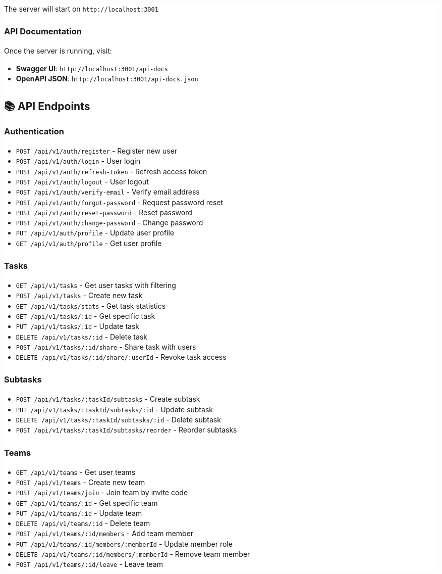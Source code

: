 The server will start on `http://localhost:3001`

### API Documentation

Once the server is running, visit:
- **Swagger UI**: `http://localhost:3001/api-docs`
- **OpenAPI JSON**: `http://localhost:3001/api-docs.json`

## 📚 API Endpoints

### Authentication
- `POST /api/v1/auth/register` - Register new user
- `POST /api/v1/auth/login` - User login
- `POST /api/v1/auth/refresh-token` - Refresh access token
- `POST /api/v1/auth/logout` - User logout
- `POST /api/v1/auth/verify-email` - Verify email address
- `POST /api/v1/auth/forgot-password` - Request password reset
- `POST /api/v1/auth/reset-password` - Reset password
- `POST /api/v1/auth/change-password` - Change password
- `PUT /api/v1/auth/profile` - Update user profile
- `GET /api/v1/auth/profile` - Get user profile

### Tasks
- `GET /api/v1/tasks` - Get user tasks with filtering
- `POST /api/v1/tasks` - Create new task
- `GET /api/v1/tasks/stats` - Get task statistics
- `GET /api/v1/tasks/:id` - Get specific task
- `PUT /api/v1/tasks/:id` - Update task
- `DELETE /api/v1/tasks/:id` - Delete task
- `POST /api/v1/tasks/:id/share` - Share task with users
- `DELETE /api/v1/tasks/:id/share/:userId` - Revoke task access

### Subtasks
- `POST /api/v1/tasks/:taskId/subtasks` - Create subtask
- `PUT /api/v1/tasks/:taskId/subtasks/:id` - Update subtask
- `DELETE /api/v1/tasks/:taskId/subtasks/:id` - Delete subtask
- `POST /api/v1/tasks/:taskId/subtasks/reorder` - Reorder subtasks

### Teams
- `GET /api/v1/teams` - Get user teams
- `POST /api/v1/teams` - Create new team
- `POST /api/v1/teams/join` - Join team by invite code
- `GET /api/v1/teams/:id` - Get specific team
- `PUT /api/v1/teams/:id` - Update team
- `DELETE /api/v1/teams/:id` - Delete team
- `POST /api/v1/teams/:id/members` - Add team member
- `PUT /api/v1/teams/:id/members/:memberId` - Update member role
- `DELETE /api/v1/teams/:id/members/:memberId` - Remove team member
- `POST /api/v1/teams/:id/leave` - Leave team
